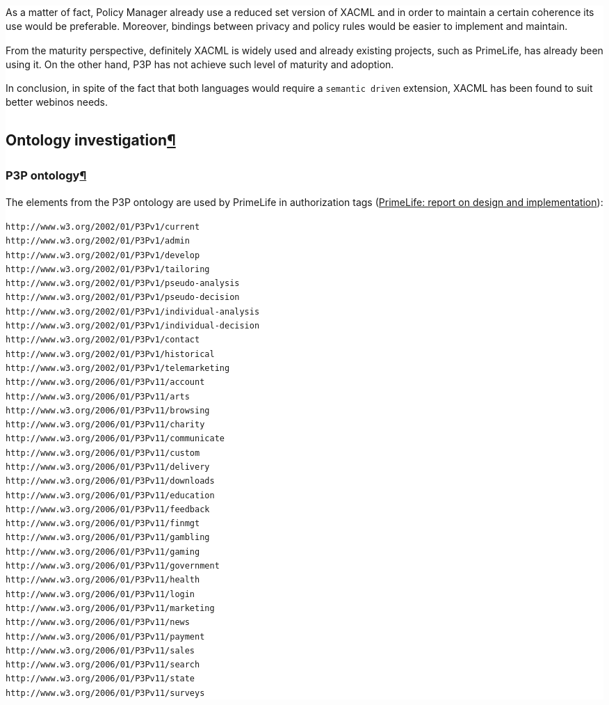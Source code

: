 As a matter of fact, Policy Manager already use a reduced set version of
XACML and in order to maintain a certain coherence its use would be
preferable. Moreover, bindings between privacy and policy rules would be
easier to implement and maintain.

From the maturity perspective, definitely XACML is widely used and
already existing projects, such as PrimeLife, has already been using it.
On the other hand, P3P has not achieve such level of maturity and
adoption.

In conclusion, in spite of the fact that both languages would require a
`semantic driven` extension, XACML has been found to suit better webinos
needs.

Ontology investigation[¶](#Ontology-investigation)
--------------------------------------------------

### P3P ontology[¶](#P3P-ontology)

The elements from the P3P ontology are used by PrimeLife in
authorization tags ([PrimeLife: report on design and
implementation](http://primelife.ercim.eu/images/stories/deliverables/d5.3.4-report_on_design_and_implementation-public.pdf)):

    http://www.w3.org/2002/01/P3Pv1/current
    http://www.w3.org/2002/01/P3Pv1/admin
    http://www.w3.org/2002/01/P3Pv1/develop
    http://www.w3.org/2002/01/P3Pv1/tailoring
    http://www.w3.org/2002/01/P3Pv1/pseudo-analysis
    http://www.w3.org/2002/01/P3Pv1/pseudo-decision
    http://www.w3.org/2002/01/P3Pv1/individual-analysis
    http://www.w3.org/2002/01/P3Pv1/individual-decision
    http://www.w3.org/2002/01/P3Pv1/contact
    http://www.w3.org/2002/01/P3Pv1/historical
    http://www.w3.org/2002/01/P3Pv1/telemarketing
    http://www.w3.org/2006/01/P3Pv11/account
    http://www.w3.org/2006/01/P3Pv11/arts
    http://www.w3.org/2006/01/P3Pv11/browsing
    http://www.w3.org/2006/01/P3Pv11/charity
    http://www.w3.org/2006/01/P3Pv11/communicate
    http://www.w3.org/2006/01/P3Pv11/custom
    http://www.w3.org/2006/01/P3Pv11/delivery
    http://www.w3.org/2006/01/P3Pv11/downloads
    http://www.w3.org/2006/01/P3Pv11/education
    http://www.w3.org/2006/01/P3Pv11/feedback
    http://www.w3.org/2006/01/P3Pv11/finmgt
    http://www.w3.org/2006/01/P3Pv11/gambling
    http://www.w3.org/2006/01/P3Pv11/gaming
    http://www.w3.org/2006/01/P3Pv11/government
    http://www.w3.org/2006/01/P3Pv11/health
    http://www.w3.org/2006/01/P3Pv11/login
    http://www.w3.org/2006/01/P3Pv11/marketing
    http://www.w3.org/2006/01/P3Pv11/news
    http://www.w3.org/2006/01/P3Pv11/payment
    http://www.w3.org/2006/01/P3Pv11/sales
    http://www.w3.org/2006/01/P3Pv11/search
    http://www.w3.org/2006/01/P3Pv11/state
    http://www.w3.org/2006/01/P3Pv11/surveys

